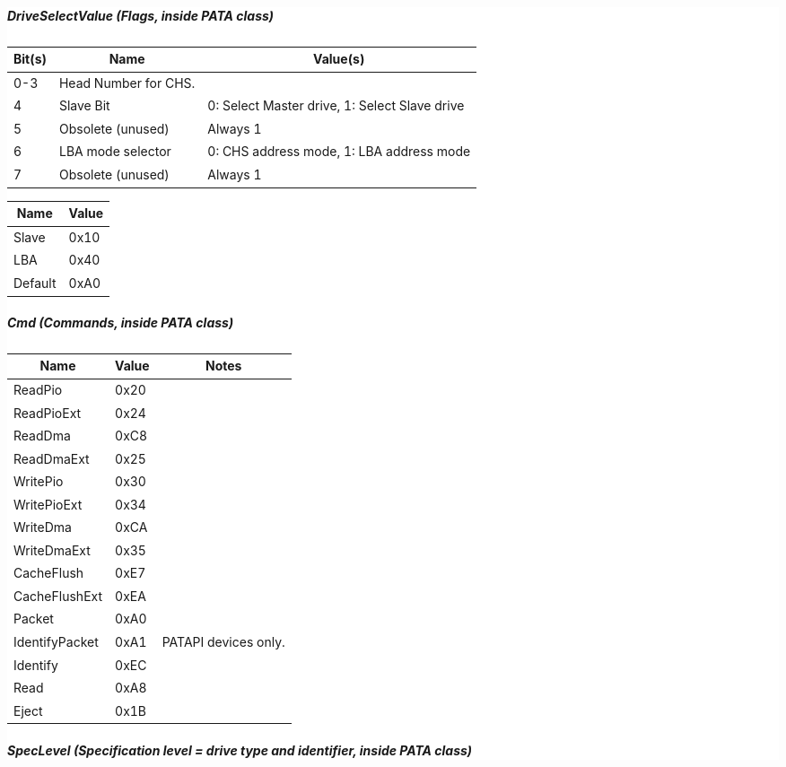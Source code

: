 ##### DriveSelectValue (Flags, inside PATA class)

| Bit(s) | Name | Value(s) |
|---|---|---|
| 0-3 | Head Number for CHS. | |
| 4 | Slave Bit | 0: Select Master drive, 1: Select Slave drive |
| 5 | Obsolete (unused) | Always 1 |
| 6 | LBA mode selector | 0: CHS address mode, 1: LBA address mode |
| 7 | Obsolete (unused) | Always 1 |

| Name | Value |
|---|---|
| Slave | 0x10 |
| LBA | 0x40 |
| Default | 0xA0 |

##### Cmd (Commands, inside PATA class)

| Name | Value | Notes |
|---|---|---|
| ReadPio        | 0x20 | |
| ReadPioExt     | 0x24 | |
| ReadDma        | 0xC8 | |
| ReadDmaExt     | 0x25 | |
| WritePio       | 0x30 | |
| WritePioExt    | 0x34 | |
| WriteDma       | 0xCA | |
| WriteDmaExt    | 0x35 | |
| CacheFlush     | 0xE7 | |
| CacheFlushExt  | 0xEA | |
| Packet         | 0xA0 | |
| IdentifyPacket | 0xA1 | PATAPI devices only. |
| Identify       | 0xEC | |
| Read           | 0xA8 | |
| Eject          | 0x1B | &nbsp; |

##### SpecLevel (Specification level = drive type and identifier, inside PATA class)

